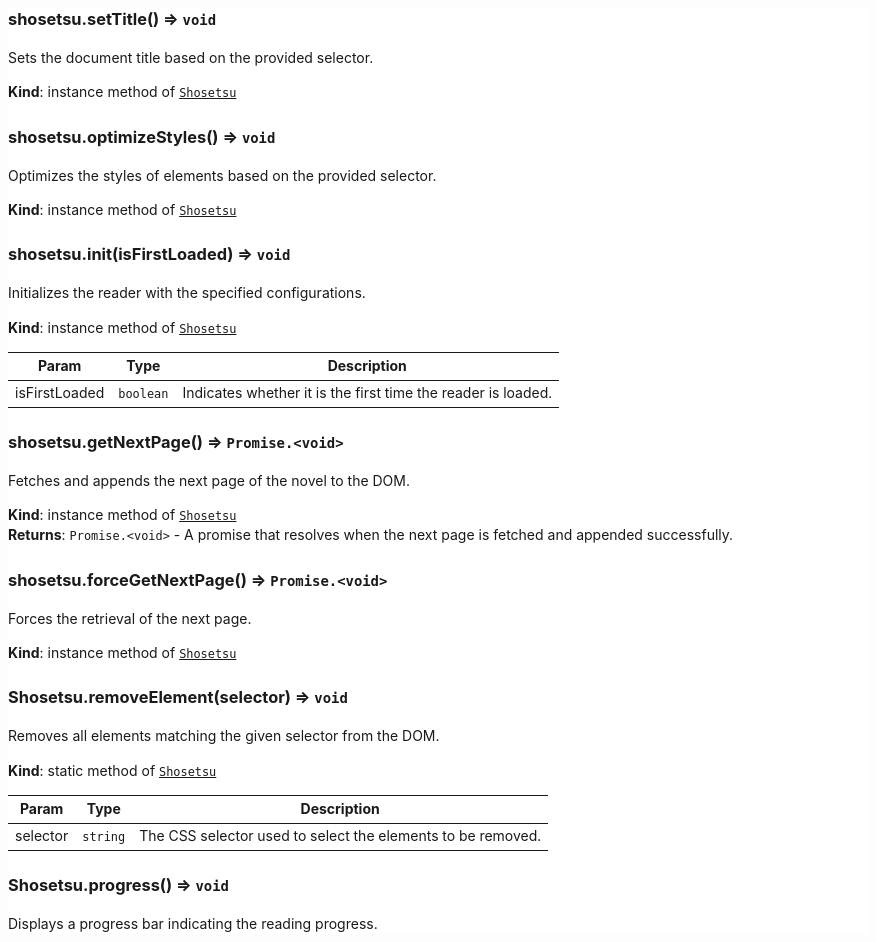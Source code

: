 ### shosetsu.setTitle() ⇒ <code>void</code>
Sets the document title based on the provided selector.

**Kind**: instance method of [<code>Shosetsu</code>](#Shosetsu)  
<a name="Shosetsu+optimizeStyles"></a>

### shosetsu.optimizeStyles() ⇒ <code>void</code>
Optimizes the styles of elements based on the provided selector.

**Kind**: instance method of [<code>Shosetsu</code>](#Shosetsu)  
<a name="Shosetsu+init"></a>

### shosetsu.init(isFirstLoaded) ⇒ <code>void</code>
Initializes the reader with the specified configurations.

**Kind**: instance method of [<code>Shosetsu</code>](#Shosetsu)  

| Param | Type | Description |
| --- | --- | --- |
| isFirstLoaded | <code>boolean</code> | Indicates whether it is the first time the reader is loaded. |

<a name="Shosetsu+getNextPage"></a>

### shosetsu.getNextPage() ⇒ <code>Promise.&lt;void&gt;</code>
Fetches and appends the next page of the novel to the DOM.

**Kind**: instance method of [<code>Shosetsu</code>](#Shosetsu)  
**Returns**: <code>Promise.&lt;void&gt;</code> - A promise that resolves when the next page is fetched and appended successfully.  
<a name="Shosetsu+forceGetNextPage"></a>

### shosetsu.forceGetNextPage() ⇒ <code>Promise.&lt;void&gt;</code>
Forces the retrieval of the next page.

**Kind**: instance method of [<code>Shosetsu</code>](#Shosetsu)  
<a name="Shosetsu.removeElement"></a>

### Shosetsu.removeElement(selector) ⇒ <code>void</code>
Removes all elements matching the given selector from the DOM.

**Kind**: static method of [<code>Shosetsu</code>](#Shosetsu)  

| Param | Type | Description |
| --- | --- | --- |
| selector | <code>string</code> | The CSS selector used to select the elements to be removed. |

<a name="Shosetsu.progress"></a>

### Shosetsu.progress() ⇒ <code>void</code>
Displays a progress bar indicating the reading progress.
